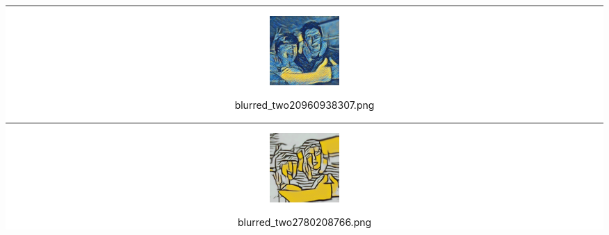***

<p align="center">  <img width="100" height="100" src="blurred_two20960938307.png?"> </p><p align="center">blurred_two20960938307.png</p>

***

<p align="center">  <img width="100" height="100" src="blurred_two2780208766.png?"> </p><p align="center">blurred_two2780208766.png</p>

